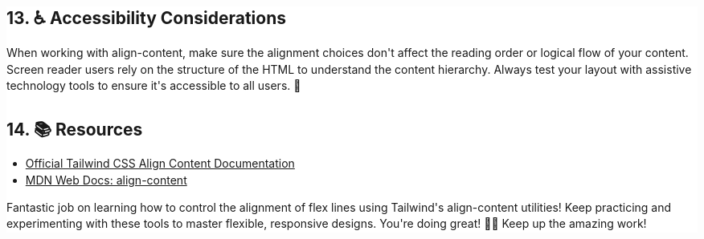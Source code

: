 ## 13. ♿ Accessibility Considerations

When working with align-content, make sure the alignment choices don't affect the reading order or logical flow of your content. Screen reader users rely on the structure of the HTML to understand the content hierarchy. Always test your layout with assistive technology tools to ensure it's accessible to all users. 🙌

## 14. 📚 Resources

- [Official Tailwind CSS Align Content Documentation](https://tailwindcss.com/docs/align-content)
- [MDN Web Docs: align-content](https://developer.mozilla.org/en-US/docs/Web/CSS/align-content)

Fantastic job on learning how to control the alignment of flex lines using Tailwind's align-content utilities! Keep practicing and experimenting with these tools to master flexible, responsive designs. You're doing great! 💪🌟 Keep up the amazing work!
